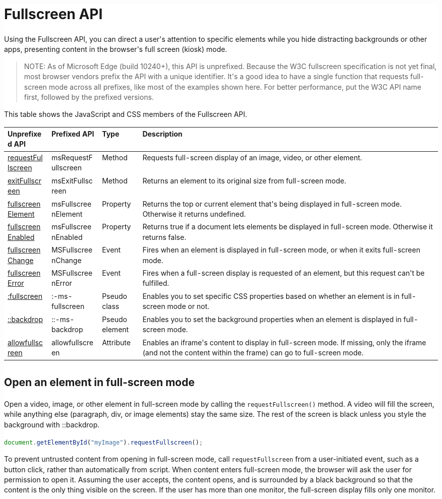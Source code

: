 # Fullscreen API

Using the Fullscreen API, you can direct a user's attention to specific elements while you hide distracting backgrounds or other apps, presenting content in the browser's full screen (kiosk) mode.

> NOTE:  As of Microsoft Edge (build 10240+), this API is unprefixed. Because the W3C fullscreen specification is not yet final, most browser vendors prefix the API with a unique identifier. It's a good idea to have a single function that requests full-screen mode across all prefixes, like most of the examples shown here. For better performance, put the W3C API name first, followed by the prefixed versions.

This table shows the JavaScript and CSS members of the Fullscreen API.

Unprefixed API | Prefixed API | Type | Description
:------------ | :------------- | :------------- | :-------------
[requestFullscreen](https://msdn.microsoft.com/library/dn254939) | msRequestFullscreen | Method | Requests full-screen display of an image, video, or other element.
[exitFullscreen](https://msdn.microsoft.com/library/dn254936) | msExitFullscreen | Method | Returns an element to its original size from full-screen mode.
[fullscreenElement](https://msdn.microsoft.com/library/dn254937) | msFullscreenElement | Property | Returns the top or current element that's being displayed in full-screen mode. Otherwise it returns undefined.
[fullscreenEnabled](https://msdn.microsoft.com/library/dn254938) | msFullscreenEnabled | Property | Returns true if a document lets elements be displayed in full-screen mode. Otherwise it returns false.
[fullscreenChange](https://msdn.microsoft.com/library/dn312066) | MSFullscreenChange | Event | Fires when an element is displayed in full-screen mode, or when it exits full-screen mode.
[fullscreenError](https://msdn.microsoft.com/library/dn312067) | MSFullscreenError | Event | Fires when a full-screen display is requested of an element, but this request can't be fulfilled.
[:fullscreen](https://msdn.microsoft.com/library/dn312073) | :-ms-fullscreen | Pseudo class | Enables you to set specific CSS properties based on whether an element is in full-screen mode or not.
[::backdrop](https://msdn.microsoft.com/library/dn312072) | ::-ms-backdrop | Pseudo element | Enables you to set the background properties when an element is displayed in full-screen mode.
[allowfullscreen](https://msdn.microsoft.com/library/dn312070) | allowfullscreen | Attribute | Enables an iframe's content to display in full-screen mode. If missing, only the iframe (and not the content within the frame) can go to full-screen mode.

## Open an element in full-screen mode

Open a video, image, or other element in full-screen mode by calling the `requestFullscreen()` method. A video will fill the screen, while anything else (paragraph, div, or image elements) stay the same size. The rest of the screen is black unless you style the background with ::backdrop.

```js
document.getElementById("myImage").requestFullscreen();
```

To prevent untrusted content from opening in full-screen mode, call `requestFullscreen` from a user-initiated event, such as a button click, rather than automatically from script. When content enters full-screen mode, the browser will ask the user for permission to open it. Assuming the user accepts, the content opens, and is surrounded by a black background so that the content is the only thing visible on the screen. If the user has more than one monitor, the full-screen display fills only one monitor.
